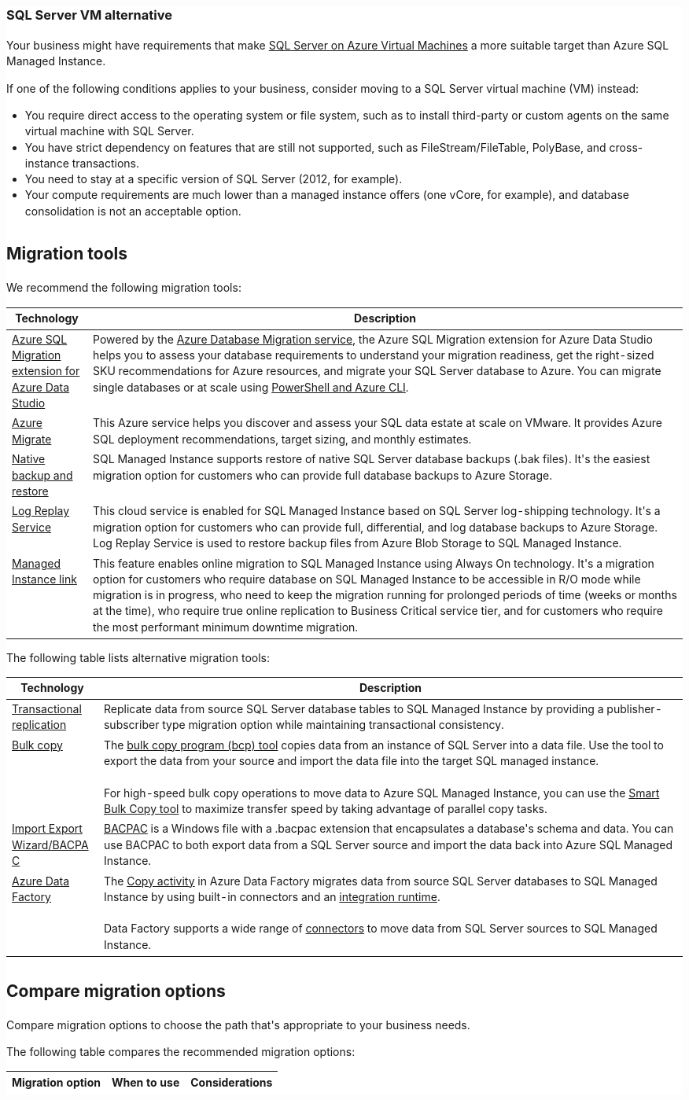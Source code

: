 ### SQL Server VM alternative

Your business might have requirements that make [SQL Server on Azure Virtual Machines](../../virtual-machines/windows/sql-server-on-azure-vm-iaas-what-is-overview.md) a more suitable target than Azure SQL Managed Instance. 

If one of the following conditions applies to your business, consider moving to a SQL Server virtual machine (VM) instead: 

- You require direct access to the operating system or file system, such as to install third-party or custom agents on the same virtual machine with SQL Server. 
- You have strict dependency on features that are still not supported, such as FileStream/FileTable, PolyBase, and cross-instance transactions. 
- You need to stay at a specific version of SQL Server (2012, for example). 
- Your compute requirements are much lower than a managed instance offers (one vCore, for example), and database consolidation is not an acceptable option. 

## Migration tools

We recommend the following migration tools: 

|Technology | Description|
|---------|---------|
|[Azure SQL Migration extension for Azure Data Studio](/azure/dms/migration-using-azure-data-studio)| Powered by the [Azure Database Migration service](/azure/dms/dms-overview), the Azure SQL Migration extension for Azure Data Studio helps you to assess your database requirements to understand your migration readiness, get the right-sized SKU recommendations for Azure resources, and migrate your SQL Server database to Azure. You can migrate single databases or at scale using [PowerShell and Azure CLI](/azure/dms/migration-dms-powershell-cli). |
| [Azure Migrate](/azure/migrate/how-to-create-azure-sql-assessment) | This Azure service helps you discover and assess your SQL data estate at scale on VMware. It provides Azure SQL deployment recommendations, target sizing, and monthly estimates. | 
|[Native backup and restore](../../managed-instance/restore-sample-database-quickstart.md) | SQL Managed Instance supports restore of native SQL Server database backups (.bak files). It's the easiest migration option for customers who can provide full database backups to Azure Storage.| 
|[Log Replay Service](../../managed-instance/log-replay-service-migrate.md) | This cloud service is enabled for SQL Managed Instance based on SQL Server log-shipping technology. It's a migration option for customers who can provide full, differential, and log database backups to Azure Storage. Log Replay Service is used to restore backup files from Azure Blob Storage to SQL Managed Instance.| 
|[Managed Instance link](../../managed-instance/managed-instance-link-feature-overview.md) | This feature enables online migration to SQL Managed Instance using Always On technology. It's a migration option for customers who require database on SQL Managed Instance to be accessible in R/O mode while migration is in progress, who need to keep the migration running for prolonged periods of time (weeks or months at the time), who require true online replication to Business Critical service tier, and for customers who require the most performant minimum downtime migration. | 

The following table lists alternative migration tools: 

|**Technology** |**Description**  |
|---------|---------|
|[Transactional replication](../../managed-instance/replication-transactional-overview.md) | Replicate data from source SQL Server database tables to SQL Managed Instance by providing a publisher-subscriber type migration option while maintaining transactional consistency. | 
|[Bulk copy](/sql/relational-databases/import-export/import-and-export-bulk-data-by-using-the-bcp-utility-sql-server)| The [bulk copy program (bcp) tool](/sql/tools/bcp-utility) copies data from an instance of SQL Server into a data file. Use the tool to export the data from your source and import the data file into the target SQL managed instance.<br/><br/>For high-speed bulk copy operations to move data to Azure SQL Managed Instance, you can use the [Smart Bulk Copy tool](/samples/azure-samples/smartbulkcopy/smart-bulk-copy/) to maximize transfer speed by taking advantage of parallel copy tasks. | 
|[Import Export Wizard/BACPAC](../../database/database-import.md?tabs=azure-powershell)| [BACPAC](/sql/relational-databases/data-tier-applications/data-tier-applications#bacpac) is a Windows file with a .bacpac extension that encapsulates a database's schema and data. You can use BACPAC to both export data from a SQL Server source and import the data back into Azure SQL Managed Instance. |  
|[Azure Data Factory](/azure/data-factory/connector-azure-sql-managed-instance)| The [Copy activity](/azure/data-factory/copy-activity-overview) in Azure Data Factory migrates data from source SQL Server databases to SQL Managed Instance by using built-in connectors and an [integration runtime](/azure/data-factory/concepts-integration-runtime).<br/><br/>Data Factory supports a wide range of [connectors](/azure/data-factory/connector-overview) to move data from SQL Server sources to SQL Managed Instance. |

## Compare migration options

Compare migration options to choose the path that's appropriate to your business needs. 

The following table compares the recommended migration options: 

|Migration option  |When to use  |Considerations  |
|---------|---------|---------|